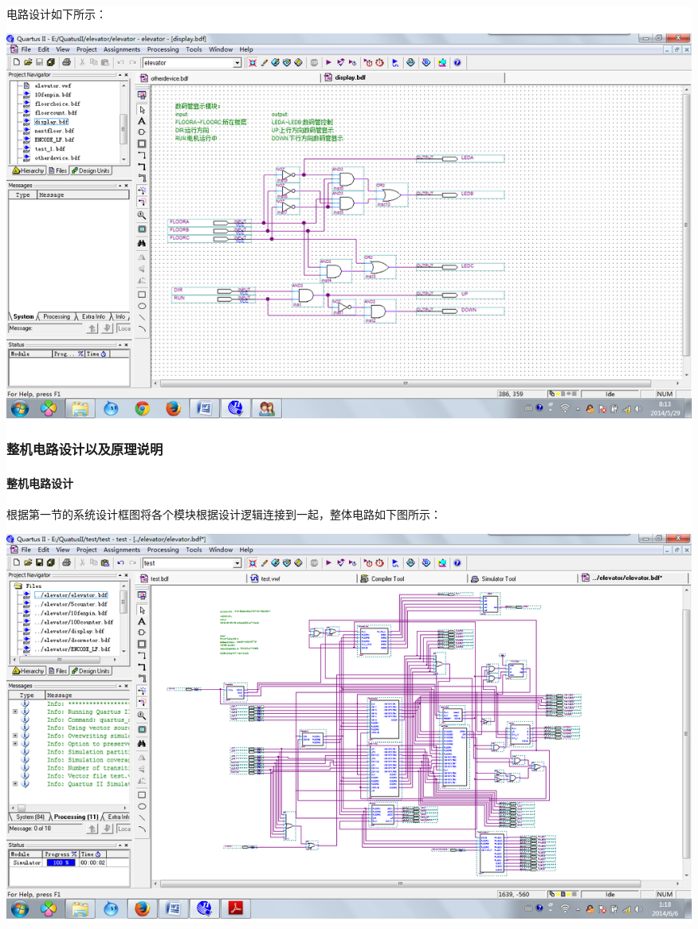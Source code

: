 电路设计如下所示：

![display_circuit](./fig/display_circuit.png)

### 整机电路设计以及原理说明

#### 整机电路设计

根据第一节的系统设计框图将各个模块根据设计逻辑连接到一起，整体电路如下图所示：

![system_circuit](./fig/system_circuit.png)
